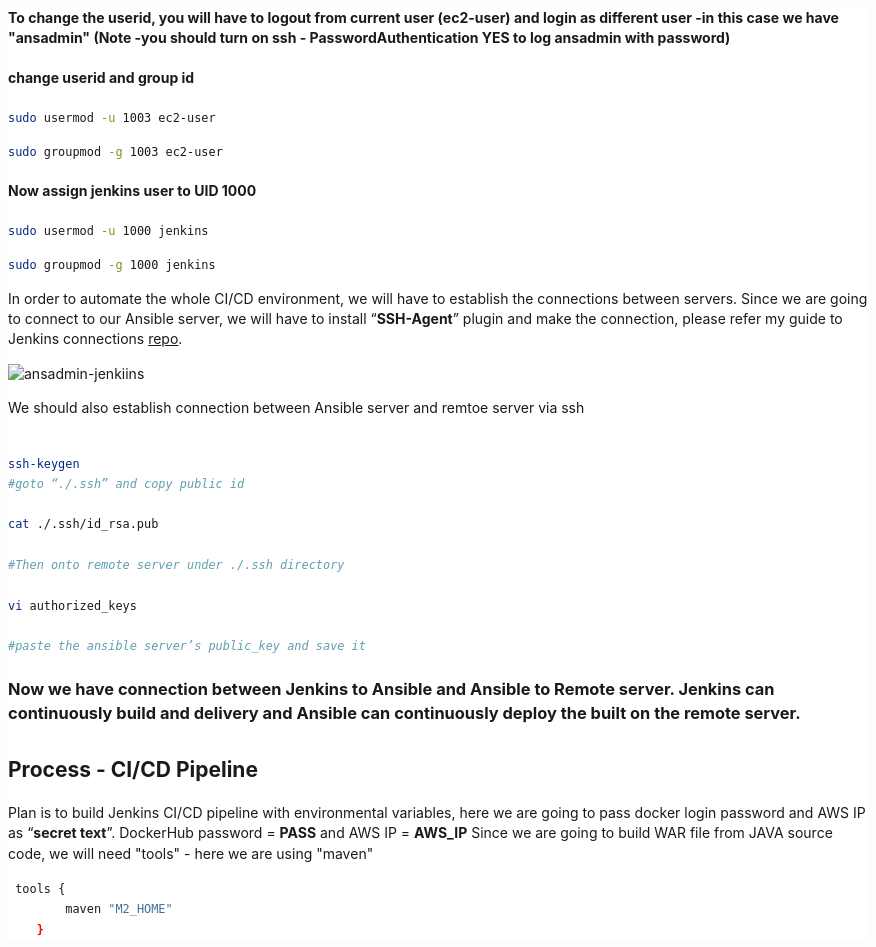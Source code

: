   #### To change the userid, you will have to logout from current user (ec2-user) and login as different user -in this case we have "ansadmin" (Note -you    should turn on ssh - PasswordAuthentication YES to log ansadmin with password) 

  #### change userid and group id 
  ``` bash 
  sudo usermod -u 1003 ec2-user 
  ```
  ``` bash
  sudo groupmod -g 1003 ec2-user 
  ```

  #### Now assign jenkins user to UID 1000 
  ``` bash
  sudo usermod -u 1000 jenkins 
  ```
  ``` bash
  sudo groupmod -g 1000 jenkins
  ```
	


In order to automate the whole CI/CD environment, we will have to establish the connections between servers. Since we are going to connect to our Ansible server, we will have to install “**SSH-Agent**” plugin and make the connection, please refer my guide to Jenkins connections [repo]([https://github.com/nav-InverseInfinity/Jenkins-setup](https://github.com/nav-InverseInfinity/Jenkins-setup)).

![ansadmin-jenkiins](https://user-images.githubusercontent.com/98486154/161155956-fe06dae5-3252-4026-a9f0-564864505577.jpg)


We should also establish connection between Ansible server and remtoe server via ssh

``` bash

ssh-keygen  
#goto “./.ssh” and copy public id

cat ./.ssh/id_rsa.pub

#Then onto remote server under ./.ssh directory

vi authorized_keys

#paste the ansible server’s public_key and save it

```
### Now we have connection between Jenkins to Ansible and Ansible to Remote server. Jenkins can continuously build and delivery and Ansible can continuously deploy the built on the remote server.
## Process - CI/CD Pipeline

Plan is to build Jenkins CI/CD pipeline with environmental variables, here we are going to pass docker login password and AWS IP as “**secret text**”. DockerHub password = **PASS** and AWS IP = **AWS_IP**
Since we are going to build WAR file from JAVA source code, we will need "tools" - here we are using "maven"
```bash
 tools {
        maven "M2_HOME"
    }
``` 
